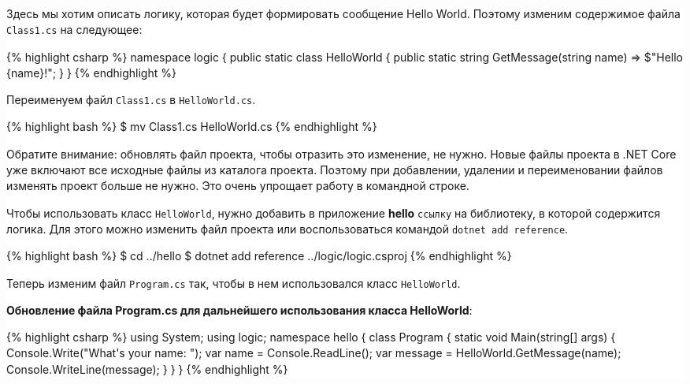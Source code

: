 Здесь мы хотим описать логику, которая будет формировать сообщение Hello World. Поэтому изменим содержимое файла `Class1.cs` на следующее:

{% highlight csharp %}
namespace logic
{
  public static class HelloWorld
  {
      public static string GetMessage(string name) => $"Hello {name}!";
  }
}
{% endhighlight %}
  
Переименуем файл `Class1.cs` в `HelloWorld.cs`.

{% highlight bash %}
$ mv Class1.cs HelloWorld.cs
{% endhighlight %}
  
Обратите внимание: обновлять файл проекта, чтобы отразить это изменение, не нужно. Новые файлы проекта в .NET Core уже включают все исходные файлы из каталога проекта. Поэтому при добавлении, удалении и переименовании файлов изменять проект больше не нужно. Это очень упрощает работу в командной строке.

Чтобы использовать класс `HelloWorld`, нужно добавить в приложение **hello** `ссылку` на библиотеку, в которой содержится логика. Для этого можно изменить файл проекта или воспользоваться командой `dotnet add reference`.  
  

{% highlight bash %}
$ cd ../hello
$ dotnet add reference ../logic/logic.csproj
{% endhighlight %}

  
Теперь изменим файл `Program.cs` так, чтобы в нем использовался класс `HelloWorld`.  
  
**Обновление файла Program.cs для дальнейшего использования класса HelloWorld**:  
  

{% highlight csharp %}
using System;
using logic;
namespace hello
{
	class Program
	{
		static void Main(string[] args)
		{
			Console.Write("What's your name: ");
			var name = Console.ReadLine();
			var message = HelloWorld.GetMessage(name);
			Console.WriteLine(message);
		}
	}
}
{% endhighlight %}

